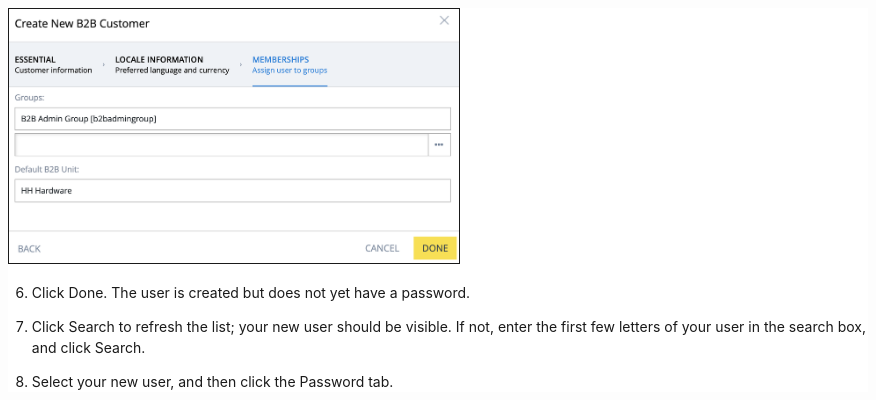    <img src="assets/backoffice-createuser2-memberships.png" alt="" width="450" border="1px" />

6. Click Done. The user is created but does not yet have a password.

7. Click Search to refresh the list; your new user should be visible. If not, enter the first few letters of your user in the search box, and click Search.

8. Select your new user, and then click the Password tab.
